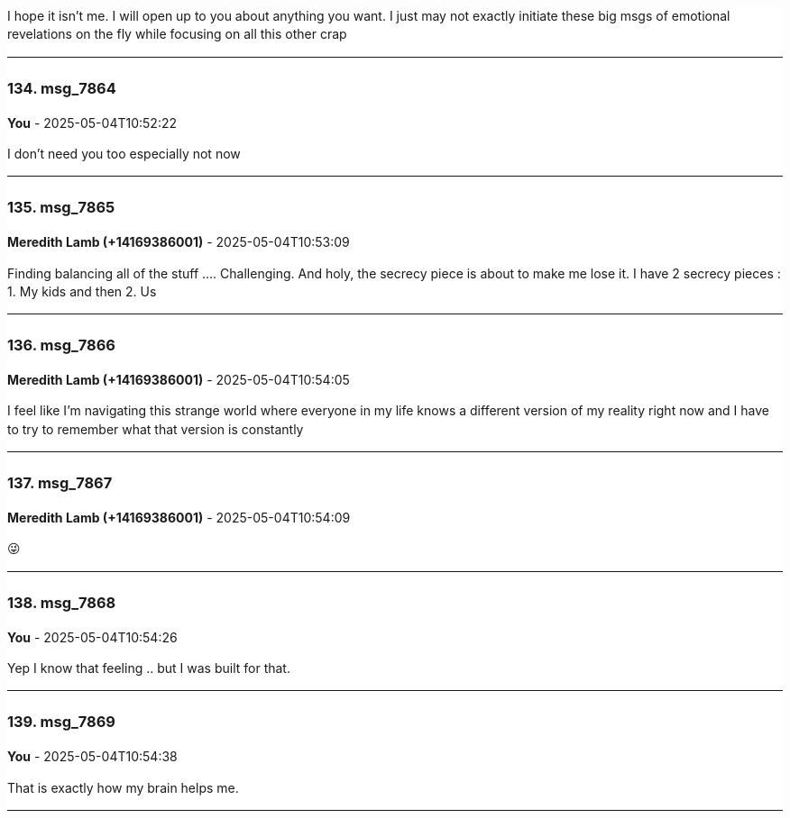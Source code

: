 I hope it isn’t me\. I will open up to you about anything you want\. I just may not exactly initiate these big msgs of emotional revelations on the fly while focusing on all this other crap


---

### 134. msg_7864

**You** - 2025-05-04T10:52:22

I don’t need you too especially not now


---

### 135. msg_7865

**Meredith Lamb \(\+14169386001\)** - 2025-05-04T10:53:09

Finding balancing all of the stuff …\. Challenging\. And holy, the secrecy piece is about to make me lose it\. I have 2 secrecy pieces : 1\. My kids and then 2\. Us


---

### 136. msg_7866

**Meredith Lamb \(\+14169386001\)** - 2025-05-04T10:54:05

I feel like I’m navigating this strange world where everyone in my life knows a different version of my reality right now and I have to try to remember what that version is constantly


---

### 137. msg_7867

**Meredith Lamb \(\+14169386001\)** - 2025-05-04T10:54:09

😜


---

### 138. msg_7868

**You** - 2025-05-04T10:54:26

Yep I know that feeling \.\. but I was built for that\.


---

### 139. msg_7869

**You** - 2025-05-04T10:54:38

That is exactly how my brain helps me\.


---